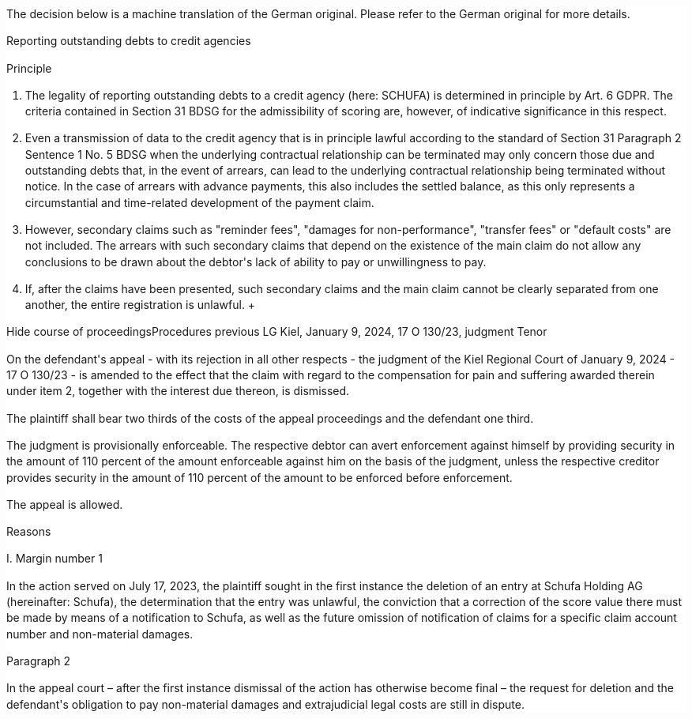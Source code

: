 The decision below is a machine translation of the German original. Please refer to the German original for more details.

Reporting outstanding debts to credit agencies

Principle

1. The legality of reporting outstanding debts to a credit agency (here: SCHUFA) is determined in principle by Art. 6 GDPR. The criteria contained in Section 31 BDSG for the admissibility of scoring are, however, of indicative significance in this respect.
2. Even a transmission of data to the credit agency that is in principle lawful according to the standard of Section 31 Paragraph 2 Sentence 1 No. 5 BDSG when the underlying contractual relationship can be terminated may only concern those due and outstanding debts that, in the event of arrears, can lead to the underlying contractual relationship being terminated without notice. In the case of arrears with advance payments, this also includes the settled balance, as this only represents a circumstantial and time-related development of the payment claim.
3. However, secondary claims such as "reminder fees", "damages for non-performance", "transfer fees" or "default costs" are not included. The arrears with such secondary claims that depend on the existence of the main claim do not allow any conclusions to be drawn about the debtor's lack of ability to pay or unwillingness to pay.

4. If, after the claims have been presented, such secondary claims and the main claim cannot be clearly separated from one another, the entire registration is unlawful. +

Hide course of proceedingsProcedures
previous LG Kiel, January 9, 2024, 17 O 130/23, judgment
Tenor

On the defendant's appeal - with its rejection in all other respects - the judgment of the Kiel Regional Court of January 9, 2024 - 17 O 130/23 - is amended to the effect that the claim with regard to the compensation for pain and suffering awarded therein under item 2, together with the interest due thereon, is dismissed.

The plaintiff shall bear two thirds of the costs of the appeal proceedings and the defendant one third.

The judgment is provisionally enforceable. The respective debtor can avert enforcement against himself by providing security in the amount of 110 percent of the amount enforceable against him on the basis of the judgment, unless the respective creditor provides security in the amount of 110 percent of the amount to be enforced before enforcement.

The appeal is allowed.

Reasons

I. Margin number 1

In the action served on July 17, 2023, the plaintiff sought in the first instance the deletion of an entry at Schufa Holding AG (hereinafter: Schufa), the determination that the entry was unlawful, the conviction that a correction of the score value there must be made by means of a notification to Schufa, as well as the future omission of notification of claims for a specific claim account number and non-material damages.

Paragraph 2

In the appeal court – after the first instance dismissal of the action has otherwise become final – the request for deletion and the defendant's obligation to pay non-material damages and extrajudicial legal costs are still in dispute.
